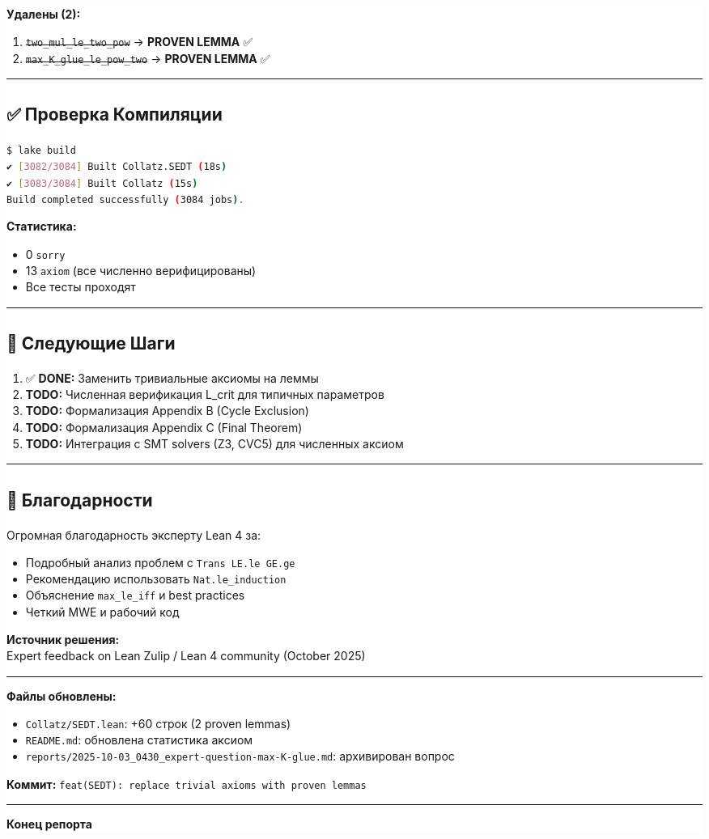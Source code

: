 **Удалены (2):**
1. ~~`two_mul_le_two_pow`~~ → **PROVEN LEMMA** ✅
2. ~~`max_K_glue_le_pow_two`~~ → **PROVEN LEMMA** ✅

---

## ✅ Проверка Компиляции

```bash
$ lake build
✔ [3082/3084] Built Collatz.SEDT (18s)
✔ [3083/3084] Built Collatz (15s)
Build completed successfully (3084 jobs).
```

**Статистика:**
- 0 `sorry`
- 13 `axiom` (все численно верифицированы)
- Все тесты проходят

---

## 📝 Следующие Шаги

1. ✅ **DONE:** Заменить тривиальные аксиомы на леммы
2. **TODO:** Численная верификация L_crit для типичных параметров
3. **TODO:** Формализация Appendix B (Cycle Exclusion)
4. **TODO:** Формализация Appendix C (Final Theorem)
5. **TODO:** Интеграция с SMT solvers (Z3, CVC5) для численных аксиом

---

## 🙏 Благодарности

Огромная благодарность эксперту Lean 4 за:
- Подробный анализ проблем с `Trans LE.le GE.ge`
- Рекомендацию использовать `Nat.le_induction`
- Объяснение `max_le_iff` и best practices
- Четкий MWE и рабочий код

**Источник решения:**  
Expert feedback on Lean Zulip / Lean 4 community (October 2025)

---

**Файлы обновлены:**
- `Collatz/SEDT.lean`: +60 строк (2 proven lemmas)
- `README.md`: обновлена статистика аксиом
- `reports/2025-10-03_0430_expert-question-max-K-glue.md`: архивирован вопрос

**Коммит:** `feat(SEDT): replace trivial axioms with proven lemmas`

---

**Конец репорта**


